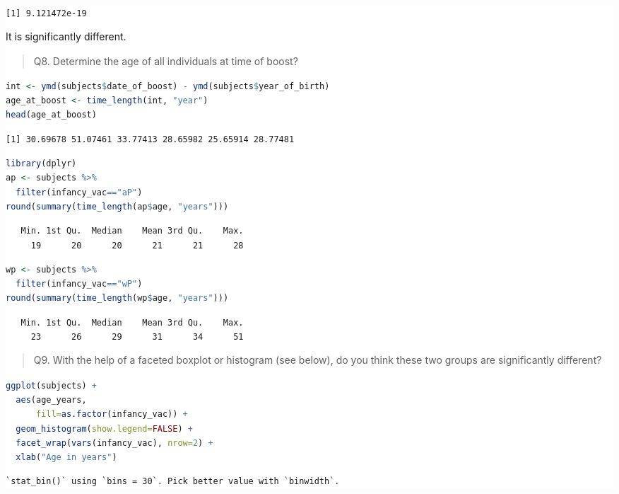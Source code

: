     [1] 9.121472e-19

It is significantly different.

> Q8. Determine the age of all individuals at time of boost?

``` r
int <- ymd(subjects$date_of_boost) - ymd(subjects$year_of_birth)
age_at_boost <- time_length(int, "year")
head(age_at_boost)
```

    [1] 30.69678 51.07461 33.77413 28.65982 25.65914 28.77481

``` r
library(dplyr)
ap <- subjects %>% 
  filter(infancy_vac=="aP") 
round(summary(time_length(ap$age, "years")))
```

       Min. 1st Qu.  Median    Mean 3rd Qu.    Max. 
         19      20      20      21      21      28 

``` r
wp <- subjects %>% 
  filter(infancy_vac=="wP") 
round(summary(time_length(wp$age, "years")))
```

       Min. 1st Qu.  Median    Mean 3rd Qu.    Max. 
         23      26      29      31      34      51 

> Q9. With the help of a faceted boxplot or histogram (see below), do
> you think these two groups are significantly different?

``` r
ggplot(subjects) +
  aes(age_years,
      fill=as.factor(infancy_vac)) +
  geom_histogram(show.legend=FALSE) +
  facet_wrap(vars(infancy_vac), nrow=2) +
  xlab("Age in years")
```

    `stat_bin()` using `bins = 30`. Pick better value with `binwidth`.
